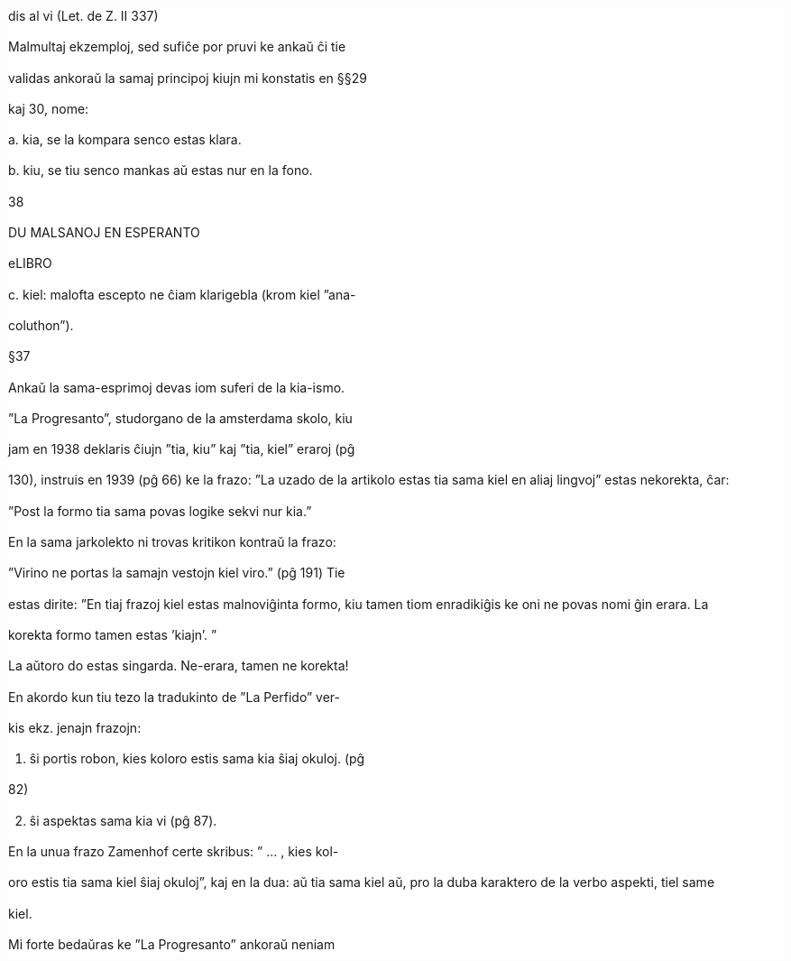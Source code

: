 dis al vi \(Let. de Z. II 337\)

Malmultaj ekzemploj, sed sufiĉe por pruvi ke ankaŭ ĉi tie

validas ankoraŭ la samaj principoj kiujn mi konstatis en §§29

kaj 30, nome:

a. kia, se la kompara senco estas klara. 

b. kiu, se tiu senco mankas aŭ estas nur en la fono. 

38

DU MALSANOJ EN ESPERANTO

eLIBRO

c. kiel: malofta escepto ne ĉiam klarigebla \(krom kiel ”ana-

coluthon”\). 

§37

Ankaŭ la sama-esprimoj devas iom suferi de la kia-ismo. 

”La Progresanto”, studorgano de la amsterdama skolo, kiu

jam en 1938 deklaris ĉiujn ”tia, kiu” kaj ”tia, kiel” eraroj \(pĝ

130\), instruis en 1939 \(pĝ 66\) ke la frazo: ”La uzado de la artikolo estas tia sama kiel en aliaj lingvoj” estas nekorekta, ĉar:

”Post la formo tia sama povas logike sekvi nur kia.” 

En la sama jarkolekto ni trovas kritikon kontraŭ la frazo:

”Virino ne portas la samajn vestojn kiel viro.” \(pĝ 191\) Tie

estas dirite: ”En tiaj frazoj kiel estas malnoviĝinta formo, kiu tamen tiom enradikiĝis ke oni ne povas nomi ĝin erara. La

korekta formo tamen estas ’kiajn’. ” 

La aŭtoro do estas singarda. Ne-erara, tamen ne korekta\! 

En akordo kun tiu tezo la tradukinto de ”La Perfido” ver-

kis ekz. jenajn frazojn:

1. ŝi portis robon, kies koloro estis sama kia ŝiaj okuloj. \(pĝ

82\)

2. ŝi aspektas sama kia vi \(pĝ 87\). 

En la unua frazo Zamenhof certe skribus: ” … , kies kol-

oro estis tia sama kiel ŝiaj okuloj”, kaj en la dua: aŭ tia sama kiel aŭ, pro la duba karaktero de la verbo aspekti, tiel same

kiel. 

Mi forte bedaŭras ke ”La Progresanto” ankoraŭ neniam
